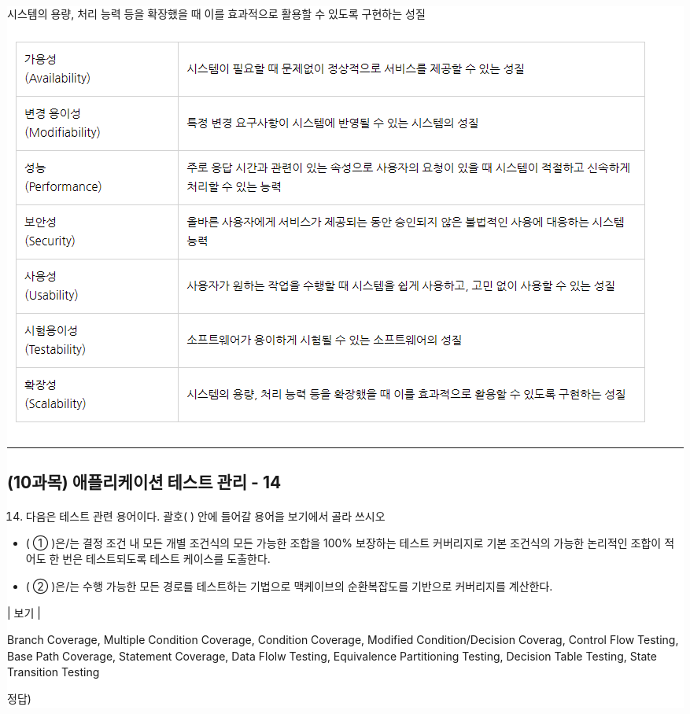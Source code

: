 시스템의 용량, 처리 능력 등을 확장했을 때 이를 효과적으로 활용할 수 있도록 구현하는 성질

![](img/2022-07-12-11-42-18.png)







---

## (10과목) 애플리케이션 테스트 관리 - 14



14. 다음은 테스트 관련 용어이다. 괄호(      ) 안에 들어갈 용어을 보기에서 골라 쓰시오

- (        ①       )은/는 결정 조건 내 모든 개별 조건식의 모든 가능한 조합을 100% 보장하는 테스트 커버리지로 기본 조건식의 가능한 논리적인 조합이 적어도 한 번은 테스트되도록 테스트 케이스를 도출한다.


- (        ②       )은/는 수행 가능한 모든 경로를 테스트하는 기법으로 맥케이브의 순환복잡도를 기반으로 커버리지를 계산한다.

| 보기 |

Branch Coverage, Multiple Condition Coverage, Condition Coverage, Modified Condition/Decision Coverag, Control Flow Testing, Base Path Coverage, Statement Coverage, Data Flolw Testing, Equivalence Partitioning Testing, Decision Table Testing, State Transition Testing

정답)
